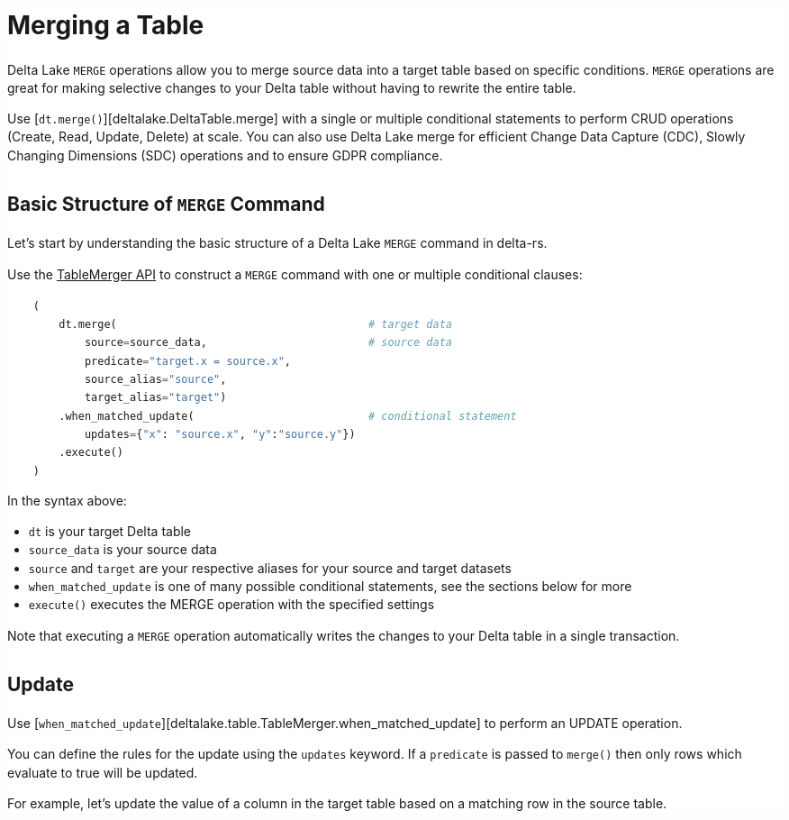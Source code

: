 # Merging a Table

Delta Lake `MERGE` operations allow you to merge source data into a target table based on specific conditions. `MERGE` operations are great for making selective changes to your Delta table without having to rewrite the entire table.

Use [`dt.merge()`][deltalake.DeltaTable.merge] with a single or multiple conditional statements to perform CRUD operations (Create, Read, Update, Delete) at scale. You can also use Delta Lake merge for efficient Change Data Capture (CDC), Slowly Changing Dimensions (SDC) operations and to ensure GDPR compliance.

## Basic Structure of `MERGE` Command

Let’s start by understanding the basic structure of a Delta Lake `MERGE` command in delta-rs.

Use the [TableMerger API](https://delta-io.github.io/delta-rs/api/delta_table/delta_table_merger/) to construct a `MERGE` command with one or multiple conditional clauses:

```python
    (
        dt.merge(                                       # target data
            source=source_data,                         # source data
            predicate="target.x = source.x",
            source_alias="source",
            target_alias="target")
        .when_matched_update(                           # conditional statement
            updates={"x": "source.x", "y":"source.y"})
        .execute()
    )
```

In the syntax above:

- `dt` is your target Delta table
- `source_data` is your source data
- `source` and `target` are your respective aliases for your source and target datasets
- `when_matched_update` is one of many possible conditional statements, see the sections below for more
- `execute()` executes the MERGE operation with the specified settings

Note that executing a `MERGE` operation automatically writes the changes to your Delta table in a single transaction.

## Update

Use [`when_matched_update`][deltalake.table.TableMerger.when_matched_update] to perform an UPDATE operation.

You can define the rules for the update using the `updates` keyword. If a `predicate` is passed to `merge()` then only rows which evaluate to true will be updated.

For example, let’s update the value of a column in the target table based on a matching row in the source table.
